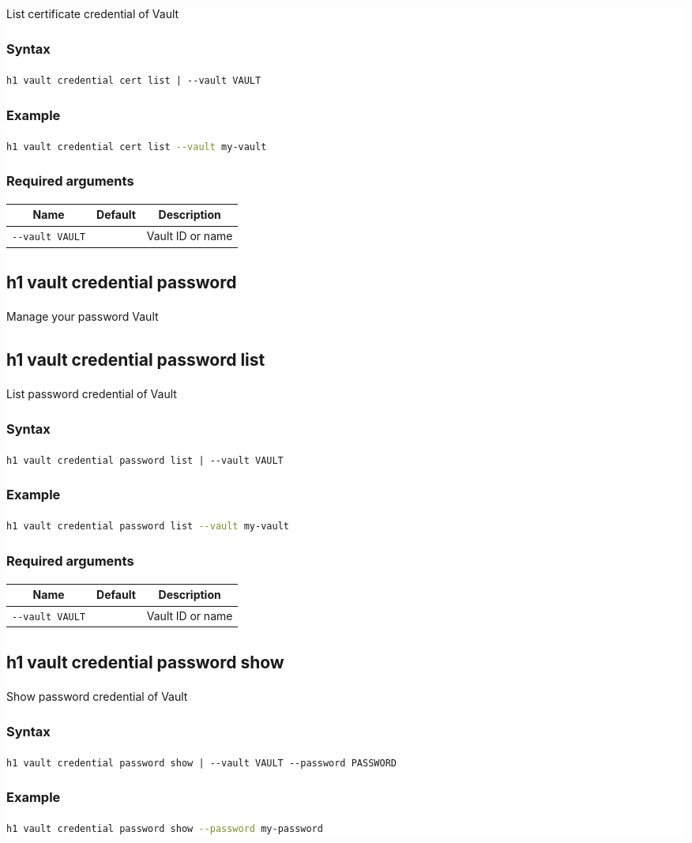 List certificate credential of Vault

### Syntax

```h1 vault credential cert list | --vault VAULT```
### Example

```bash
h1 vault credential cert list --vault my-vault
```

### Required arguments

| Name | Default | Description |
| ---- | ------- | ----------- |
| ```--vault VAULT``` |  | Vault ID or name |

## h1 vault credential password

Manage your password Vault

## h1 vault credential password list

List password credential of Vault

### Syntax

```h1 vault credential password list | --vault VAULT```
### Example

```bash
h1 vault credential password list --vault my-vault
```

### Required arguments

| Name | Default | Description |
| ---- | ------- | ----------- |
| ```--vault VAULT``` |  | Vault ID or name |

## h1 vault credential password show

Show password credential of Vault

### Syntax

```h1 vault credential password show | --vault VAULT --password PASSWORD```
### Example

```bash
h1 vault credential password show --password my-password
```
